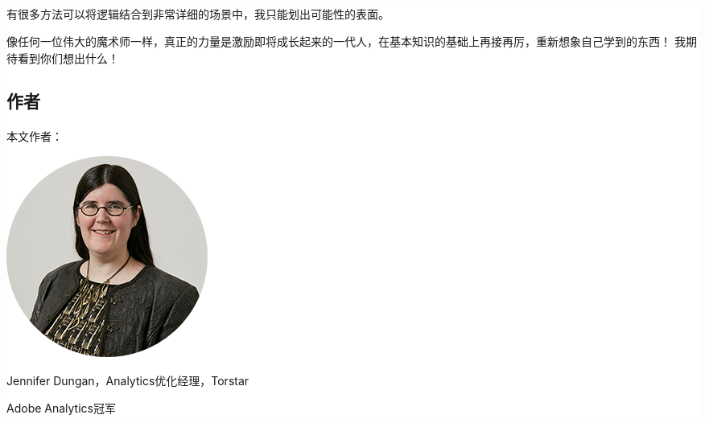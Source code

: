 有很多方法可以将逻辑结合到非常详细的场景中，我只能划出可能性的表面。

像任何一位伟大的魔术师一样，真正的力量是激励即将成长起来的一代人，在基本知识的基础上再接再厉，重新想象自己学到的东西！ 我期待看到你们想出什么！

## 作者

本文作者：

![Jen头像](assets/jen-headshot.png)

Jennifer Dungan，Analytics优化经理，Torstar

Adobe Analytics冠军

